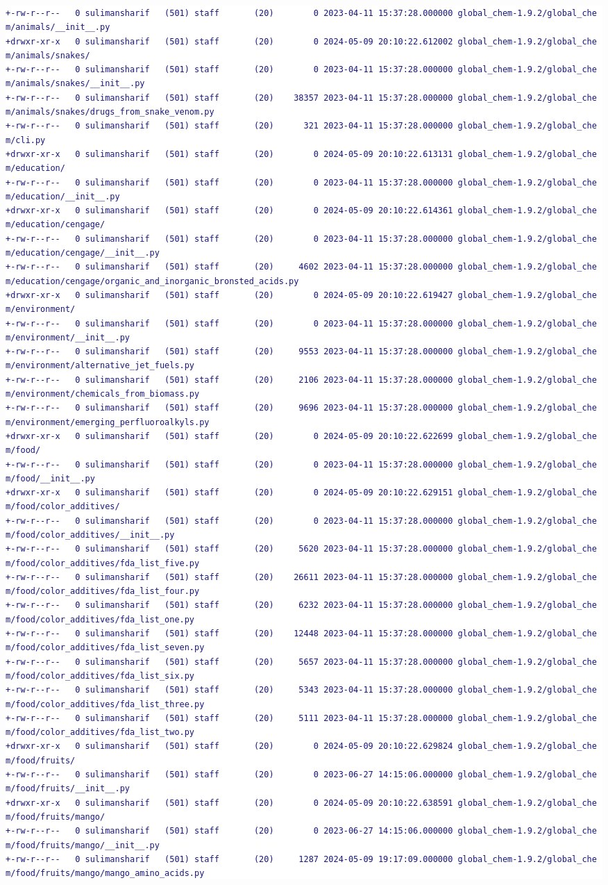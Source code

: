 ```diff
+-rw-r--r--   0 sulimansharif   (501) staff       (20)        0 2023-04-11 15:37:28.000000 global_chem-1.9.2/global_chem/animals/__init__.py
+drwxr-xr-x   0 sulimansharif   (501) staff       (20)        0 2024-05-09 20:10:22.612002 global_chem-1.9.2/global_chem/animals/snakes/
+-rw-r--r--   0 sulimansharif   (501) staff       (20)        0 2023-04-11 15:37:28.000000 global_chem-1.9.2/global_chem/animals/snakes/__init__.py
+-rw-r--r--   0 sulimansharif   (501) staff       (20)    38357 2023-04-11 15:37:28.000000 global_chem-1.9.2/global_chem/animals/snakes/drugs_from_snake_venom.py
+-rw-r--r--   0 sulimansharif   (501) staff       (20)      321 2023-04-11 15:37:28.000000 global_chem-1.9.2/global_chem/cli.py
+drwxr-xr-x   0 sulimansharif   (501) staff       (20)        0 2024-05-09 20:10:22.613131 global_chem-1.9.2/global_chem/education/
+-rw-r--r--   0 sulimansharif   (501) staff       (20)        0 2023-04-11 15:37:28.000000 global_chem-1.9.2/global_chem/education/__init__.py
+drwxr-xr-x   0 sulimansharif   (501) staff       (20)        0 2024-05-09 20:10:22.614361 global_chem-1.9.2/global_chem/education/cengage/
+-rw-r--r--   0 sulimansharif   (501) staff       (20)        0 2023-04-11 15:37:28.000000 global_chem-1.9.2/global_chem/education/cengage/__init__.py
+-rw-r--r--   0 sulimansharif   (501) staff       (20)     4602 2023-04-11 15:37:28.000000 global_chem-1.9.2/global_chem/education/cengage/organic_and_inorganic_bronsted_acids.py
+drwxr-xr-x   0 sulimansharif   (501) staff       (20)        0 2024-05-09 20:10:22.619427 global_chem-1.9.2/global_chem/environment/
+-rw-r--r--   0 sulimansharif   (501) staff       (20)        0 2023-04-11 15:37:28.000000 global_chem-1.9.2/global_chem/environment/__init__.py
+-rw-r--r--   0 sulimansharif   (501) staff       (20)     9553 2023-04-11 15:37:28.000000 global_chem-1.9.2/global_chem/environment/alternative_jet_fuels.py
+-rw-r--r--   0 sulimansharif   (501) staff       (20)     2106 2023-04-11 15:37:28.000000 global_chem-1.9.2/global_chem/environment/chemicals_from_biomass.py
+-rw-r--r--   0 sulimansharif   (501) staff       (20)     9696 2023-04-11 15:37:28.000000 global_chem-1.9.2/global_chem/environment/emerging_perfluoroalkyls.py
+drwxr-xr-x   0 sulimansharif   (501) staff       (20)        0 2024-05-09 20:10:22.622699 global_chem-1.9.2/global_chem/food/
+-rw-r--r--   0 sulimansharif   (501) staff       (20)        0 2023-04-11 15:37:28.000000 global_chem-1.9.2/global_chem/food/__init__.py
+drwxr-xr-x   0 sulimansharif   (501) staff       (20)        0 2024-05-09 20:10:22.629151 global_chem-1.9.2/global_chem/food/color_additives/
+-rw-r--r--   0 sulimansharif   (501) staff       (20)        0 2023-04-11 15:37:28.000000 global_chem-1.9.2/global_chem/food/color_additives/__init__.py
+-rw-r--r--   0 sulimansharif   (501) staff       (20)     5620 2023-04-11 15:37:28.000000 global_chem-1.9.2/global_chem/food/color_additives/fda_list_five.py
+-rw-r--r--   0 sulimansharif   (501) staff       (20)    26611 2023-04-11 15:37:28.000000 global_chem-1.9.2/global_chem/food/color_additives/fda_list_four.py
+-rw-r--r--   0 sulimansharif   (501) staff       (20)     6232 2023-04-11 15:37:28.000000 global_chem-1.9.2/global_chem/food/color_additives/fda_list_one.py
+-rw-r--r--   0 sulimansharif   (501) staff       (20)    12448 2023-04-11 15:37:28.000000 global_chem-1.9.2/global_chem/food/color_additives/fda_list_seven.py
+-rw-r--r--   0 sulimansharif   (501) staff       (20)     5657 2023-04-11 15:37:28.000000 global_chem-1.9.2/global_chem/food/color_additives/fda_list_six.py
+-rw-r--r--   0 sulimansharif   (501) staff       (20)     5343 2023-04-11 15:37:28.000000 global_chem-1.9.2/global_chem/food/color_additives/fda_list_three.py
+-rw-r--r--   0 sulimansharif   (501) staff       (20)     5111 2023-04-11 15:37:28.000000 global_chem-1.9.2/global_chem/food/color_additives/fda_list_two.py
+drwxr-xr-x   0 sulimansharif   (501) staff       (20)        0 2024-05-09 20:10:22.629824 global_chem-1.9.2/global_chem/food/fruits/
+-rw-r--r--   0 sulimansharif   (501) staff       (20)        0 2023-06-27 14:15:06.000000 global_chem-1.9.2/global_chem/food/fruits/__init__.py
+drwxr-xr-x   0 sulimansharif   (501) staff       (20)        0 2024-05-09 20:10:22.638591 global_chem-1.9.2/global_chem/food/fruits/mango/
+-rw-r--r--   0 sulimansharif   (501) staff       (20)        0 2023-06-27 14:15:06.000000 global_chem-1.9.2/global_chem/food/fruits/mango/__init__.py
+-rw-r--r--   0 sulimansharif   (501) staff       (20)     1287 2024-05-09 19:17:09.000000 global_chem-1.9.2/global_chem/food/fruits/mango/mango_amino_acids.py
```